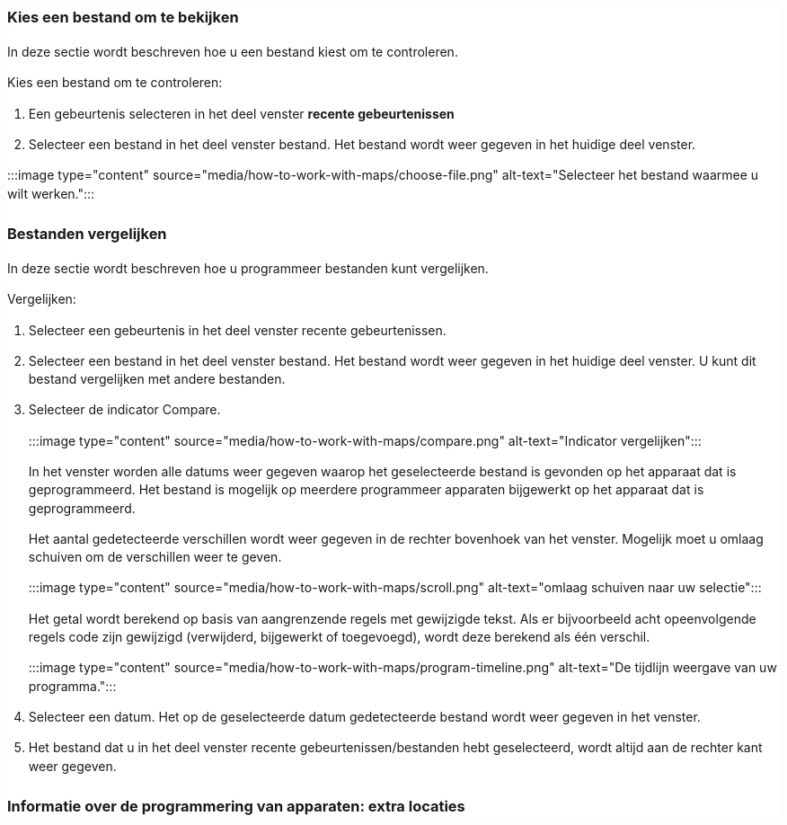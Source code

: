 ### <a name="choose-a-file-to-review"></a>Kies een bestand om te bekijken

In deze sectie wordt beschreven hoe u een bestand kiest om te controleren.

Kies een bestand om te controleren:

1. Een gebeurtenis selecteren in het deel venster **recente gebeurtenissen**

2. Selecteer een bestand in het deel venster bestand. Het bestand wordt weer gegeven in het huidige deel venster.

:::image type="content" source="media/how-to-work-with-maps/choose-file.png" alt-text="Selecteer het bestand waarmee u wilt werken.":::

### <a name="compare-files"></a>Bestanden vergelijken

In deze sectie wordt beschreven hoe u programmeer bestanden kunt vergelijken.

Vergelijken:

1. Selecteer een gebeurtenis in het deel venster recente gebeurtenissen.

2. Selecteer een bestand in het deel venster bestand. Het bestand wordt weer gegeven in het huidige deel venster. U kunt dit bestand vergelijken met andere bestanden.

3. Selecteer de indicator Compare.

   :::image type="content" source="media/how-to-work-with-maps/compare.png" alt-text="Indicator vergelijken":::

   In het venster worden alle datums weer gegeven waarop het geselecteerde bestand is gevonden op het apparaat dat is geprogrammeerd. Het bestand is mogelijk op meerdere programmeer apparaten bijgewerkt op het apparaat dat is geprogrammeerd.

   Het aantal gedetecteerde verschillen wordt weer gegeven in de rechter bovenhoek van het venster. Mogelijk moet u omlaag schuiven om de verschillen weer te geven.

   :::image type="content" source="media/how-to-work-with-maps/scroll.png" alt-text="omlaag schuiven naar uw selectie":::

   Het getal wordt berekend op basis van aangrenzende regels met gewijzigde tekst. Als er bijvoorbeeld acht opeenvolgende regels code zijn gewijzigd (verwijderd, bijgewerkt of toegevoegd), wordt deze berekend als één verschil.

   :::image type="content" source="media/how-to-work-with-maps/program-timeline.png" alt-text="De tijdlijn weergave van uw programma.":::

4. Selecteer een datum. Het op de geselecteerde datum gedetecteerde bestand wordt weer gegeven in het venster.

5. Het bestand dat u in het deel venster recente gebeurtenissen/bestanden hebt geselecteerd, wordt altijd aan de rechter kant weer gegeven.

### <a name="device-programming-information-additional-locations"></a>Informatie over de programmering van apparaten: extra locaties
